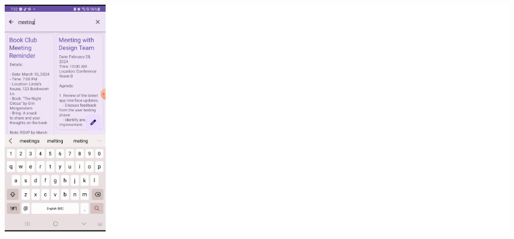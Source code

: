   <img src="https://github.com/CJGumban/NoteMVVM/blob/mvvm_views_with_di_and_flows/app/sample/notes%20(3).png" width="20%">
</p>
